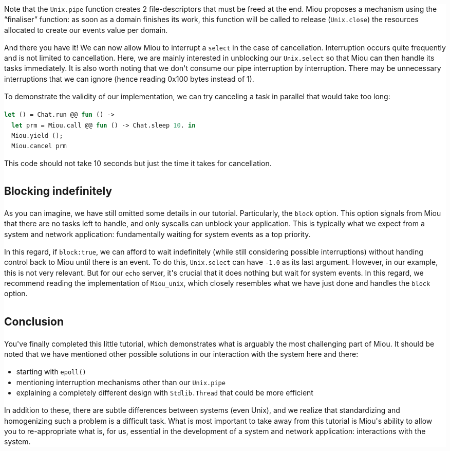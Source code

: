Note that the `Unix.pipe` function creates 2 file-descriptors that must be freed
at the end. Miou proposes a mechanism using the “finaliser” function: as soon as
a domain finishes its work, this function will be called to release
(`Unix.close`) the resources allocated to create our events value per domain.

And there you have it! We can now allow Miou to interrupt a `select` in the case
of cancellation. Interruption occurs quite frequently and is not limited to
cancellation. Here, we are mainly interested in unblocking our `Unix.select` so
that Miou can then handle its tasks immediately. It is also worth noting that we
don't consume our pipe interruption by interruption. There may be unnecessary
interruptions that we can ignore (hence reading 0x100 bytes instead of 1).

To demonstrate the validity of our implementation, we can try canceling a task
in parallel that would take too long:
```ocaml
let () = Chat.run @@ fun () ->
  let prm = Miou.call @@ fun () -> Chat.sleep 10. in
  Miou.yield ();
  Miou.cancel prm
```

This code should not take 10 seconds but just the time it takes for
cancellation.

## Blocking indefinitely

As you can imagine, we have still omitted some details in our tutorial.
Particularly, the `block` option. This option signals from Miou that there are
no tasks left to handle, and only syscalls can unblock your application. This is
typically what we expect from a system and network application: fundamentally
waiting for system events as a top priority.

In this regard, if `block:true`, we can afford to wait indefinitely (while still
considering possible interruptions) without handing control back to Miou until
there is an event. To do this, `Unix.select` can have `-1.0` as its last
argument. However, in our example, this is not very relevant. But for our `echo`
server, it's crucial that it does nothing but wait for system events. In this
regard, we recommend reading the implementation of `Miou_unix`, which closely
resembles what we have just done and handles the `block` option.

## Conclusion

You've finally completed this little tutorial, which demonstrates what is
arguably the most challenging part of Miou. It should be noted that we have
mentioned other possible solutions in our interaction with the system here and
there:
- starting with `epoll()`
- mentioning interruption mechanisms other than our `Unix.pipe`
- explaining a completely different design with `Stdlib.Thread` that could be
  more efficient

In addition to these, there are subtle differences between systems (even Unix),
and we realize that standardizing and homogenizing such a problem is a difficult
task. What is most important to take away from this tutorial is Miou's ability
to allow you to re-appropriate what is, for us, essential in the development of
a system and network application: interactions with the system.
